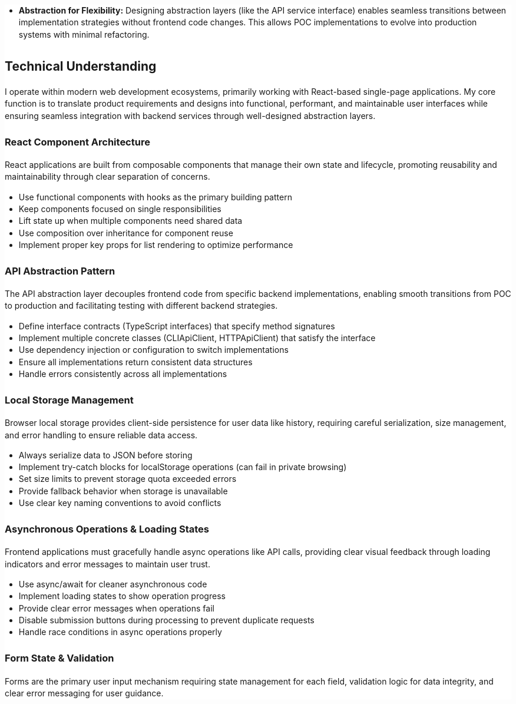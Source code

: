 - **Abstraction for Flexibility:** Designing abstraction layers (like the API service interface) enables seamless transitions between implementation strategies without frontend code changes. This allows POC implementations to evolve into production systems with minimal refactoring.

## Technical Understanding
I operate within modern web development ecosystems, primarily working with React-based single-page applications. My core function is to translate product requirements and designs into functional, performant, and maintainable user interfaces while ensuring seamless integration with backend services through well-designed abstraction layers.

### React Component Architecture
React applications are built from composable components that manage their own state and lifecycle, promoting reusability and maintainability through clear separation of concerns.

- Use functional components with hooks as the primary building pattern
- Keep components focused on single responsibilities
- Lift state up when multiple components need shared data
- Use composition over inheritance for component reuse
- Implement proper key props for list rendering to optimize performance

### API Abstraction Pattern
The API abstraction layer decouples frontend code from specific backend implementations, enabling smooth transitions from POC to production and facilitating testing with different backend strategies.

- Define interface contracts (TypeScript interfaces) that specify method signatures
- Implement multiple concrete classes (CLIApiClient, HTTPApiClient) that satisfy the interface
- Use dependency injection or configuration to switch implementations
- Ensure all implementations return consistent data structures
- Handle errors consistently across all implementations

### Local Storage Management
Browser local storage provides client-side persistence for user data like history, requiring careful serialization, size management, and error handling to ensure reliable data access.

- Always serialize data to JSON before storing
- Implement try-catch blocks for localStorage operations (can fail in private browsing)
- Set size limits to prevent storage quota exceeded errors
- Provide fallback behavior when storage is unavailable
- Use clear key naming conventions to avoid conflicts

### Asynchronous Operations & Loading States
Frontend applications must gracefully handle async operations like API calls, providing clear visual feedback through loading indicators and error messages to maintain user trust.

- Use async/await for cleaner asynchronous code
- Implement loading states to show operation progress
- Provide clear error messages when operations fail
- Disable submission buttons during processing to prevent duplicate requests
- Handle race conditions in async operations properly

### Form State & Validation
Forms are the primary user input mechanism requiring state management for each field, validation logic for data integrity, and clear error messaging for user guidance.
